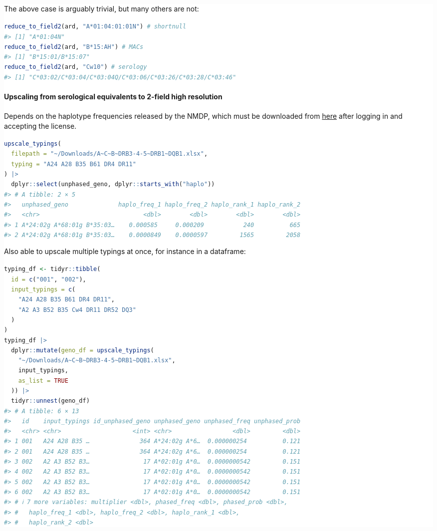 The above case is arguably trivial, but many others are not:

``` r
reduce_to_field2(ard, "A*01:04:01:01N") # shortnull
#> [1] "A*01:04N"
reduce_to_field2(ard, "B*15:AH") # MACs
#> [1] "B*15:01/B*15:07"
reduce_to_field2(ard, "Cw10") # serology
#> [1] "C*03:02/C*03:04/C*03:04Q/C*03:06/C*03:26/C*03:28/C*03:46"
```

#### Upscaling from serological equivalents to 2-field high resolution

Depends on the haplotype frequencies released by the NMDP, which must be
downloaded from [here](https://frequency.nmdp.org) after logging in and
accepting the license.

``` r
upscale_typings(
  filepath = "~/Downloads/A~C~B~DRB3-4-5~DRB1~DQB1.xlsx",
  typing = "A24 A28 B35 B61 DR4 DR11"
) |>
  dplyr::select(unphased_geno, dplyr::starts_with("haplo"))
#> # A tibble: 2 × 5
#>   unphased_geno              haplo_freq_1 haplo_freq_2 haplo_rank_1 haplo_rank_2
#>   <chr>                             <dbl>        <dbl>        <dbl>        <dbl>
#> 1 A*24:02g A*68:01g B*35:03…    0.000585     0.000209           240          665
#> 2 A*24:02g A*68:01g B*35:03…    0.0000849    0.0000597         1565         2058
```

Also able to upscale multiple typings at once, for instance in a
dataframe:

``` r
typing_df <- tidyr::tibble(
  id = c("001", "002"),
  input_typings = c(
    "A24 A28 B35 B61 DR4 DR11",
    "A2 A3 B52 B35 Cw4 DR11 DR52 DQ3"
  )
)
typing_df |>
  dplyr::mutate(geno_df = upscale_typings(
    "~/Downloads/A~C~B~DRB3-4-5~DRB1~DQB1.xlsx",
    input_typings,
    as_list = TRUE
  )) |>
  tidyr::unnest(geno_df)
#> # A tibble: 6 × 13
#>   id    input_typings id_unphased_geno unphased_geno unphased_freq unphased_prob
#>   <chr> <chr>                    <int> <chr>                 <dbl>         <dbl>
#> 1 001   A24 A28 B35 …              364 A*24:02g A*6…  0.000000254          0.121
#> 2 001   A24 A28 B35 …              364 A*24:02g A*6…  0.000000254          0.121
#> 3 002   A2 A3 B52 B3…               17 A*02:01g A*0…  0.0000000542         0.151
#> 4 002   A2 A3 B52 B3…               17 A*02:01g A*0…  0.0000000542         0.151
#> 5 002   A2 A3 B52 B3…               17 A*02:01g A*0…  0.0000000542         0.151
#> 6 002   A2 A3 B52 B3…               17 A*02:01g A*0…  0.0000000542         0.151
#> # ℹ 7 more variables: multiplier <dbl>, phased_freq <dbl>, phased_prob <dbl>,
#> #   haplo_freq_1 <dbl>, haplo_freq_2 <dbl>, haplo_rank_1 <dbl>,
#> #   haplo_rank_2 <dbl>
```
